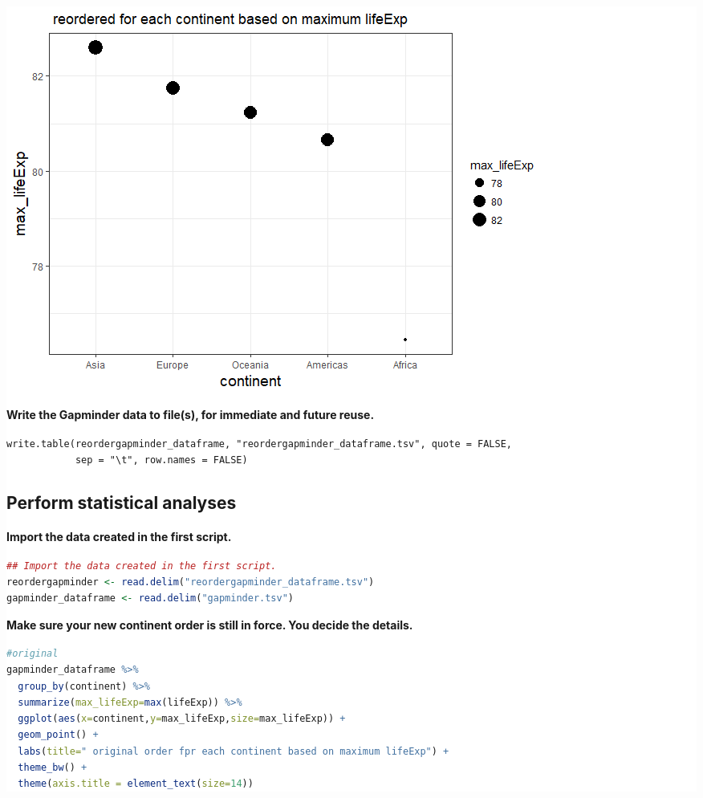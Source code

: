![](Hw07_Luo_yanchao_report_files/figure-markdown_github-ascii_identifiers/unnamed-chunk-8-2.png)

**Write the Gapminder data to file(s), for immediate and future reuse.**

    write.table(reordergapminder_dataframe, "reordergapminder_dataframe.tsv", quote = FALSE,
                sep = "\t", row.names = FALSE)

Perform statistical analyses
----------------------------

**Import the data created in the first script.**

``` r
## Import the data created in the first script.
reordergapminder <- read.delim("reordergapminder_dataframe.tsv")
gapminder_dataframe <- read.delim("gapminder.tsv")
```

**Make sure your new continent order is still in force. You decide the details.**

``` r
#original
gapminder_dataframe %>% 
  group_by(continent) %>% 
  summarize(max_lifeExp=max(lifeExp)) %>% 
  ggplot(aes(x=continent,y=max_lifeExp,size=max_lifeExp)) + 
  geom_point() + 
  labs(title=" original order fpr each continent based on maximum lifeExp") + 
  theme_bw() +
  theme(axis.title = element_text(size=14))
```
